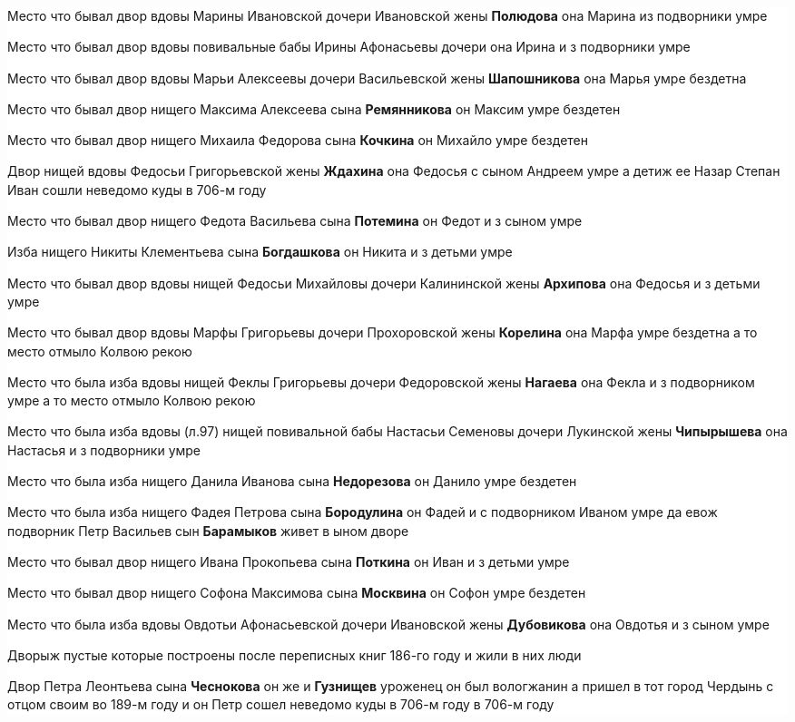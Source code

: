 Место что бывал двор вдовы Марины Ивановской дочери Ивановской жены **Полюдова** она Марина из подворники умре

Место что бывал двор вдовы повивальные бабы Ирины Афонасьевы дочери она Ирина и з подворники умре

Место что бывал двор вдовы Марьи Алексеевы дочери Васильевской жены **Шапошникова** она Марья умре бездетна

Место что бывал двор нищего Максима Алексеева сына **Ремянникова** он Максим умре бездетен

Место что бывал двор нищего Михаила Федорова сына **Кочкина** он Михайло умре бездетен

Двор нищей вдовы Федосьи Григорьевской жены **Ждахина** она Федосья с сыном Андреем умре а детиж ее Назар Степан Иван сошли неведомо куды в 706-м году

Место что бывал двор нищего Федота Васильева сына **Потемина** он Федот и з сыном умре

Изба нищего Никиты Клементьева сына **Богдашкова** он Никита и з детьми умре

Место что бывал двор вдовы нищей Федосьи Михайловы дочери Калининской жены **Архипова** она Федосья и з детьми умре

Место что бывал двор вдовы Марфы Григорьевы дочери Прохоровской жены **Корелина** она Марфа умре бездетна а то место отмыло Колвою рекою

Место что была изба вдовы нищей Феклы Григорьевы дочери Федоровской жены **Нагаева** она Фекла и з подворником умре а то место отмыло Колвою рекою

Место что была изба вдовы (л.97) нищей повивальной бабы Настасьи Семеновы дочери Лукинской жены **Чипырышева** она Настасья и з подворники умре

Место что была изба нищего Данила Иванова сына **Недорезова** он Данило умре бездетен

Место что была изба нищего Фадея Петрова сына **Бородулина** он Фадей и с подворником Иваном умре да евож подворник Петр Васильев сын **Барамыков** живет в ыном дворе

Место что бывал двор нищего Ивана Прокопьева сына **Поткина** он Иван и з детьми умре

Место что бывал двор нищего Софона Максимова сына **Москвина** он Софон умре бездетен

Место что была изба вдовы Овдотьи Афонасьевской дочери Ивановской жены **Дубовикова** она Овдотья и з сыном умре

Дворыж пустые которые построены после переписных книг 186-го году и жили в них люди

Двор Петра Леонтьева сына **Чеснокова** он же и **Гузнищев** уроженец он был вологжанин а пришел в тот город Чердынь с отцом своим во 189-м году и он Петр сошел неведомо куды в 706-м году в 706-м году

